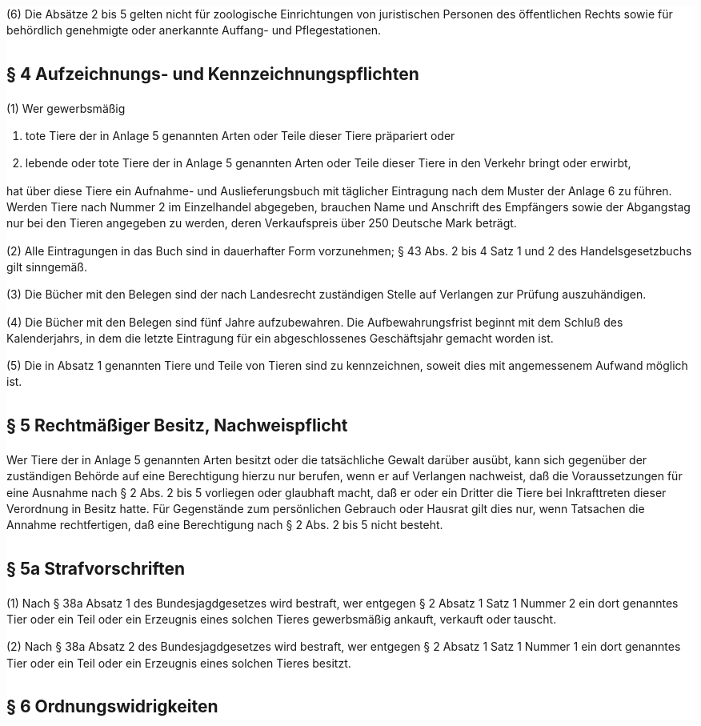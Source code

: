 (6) Die Absätze 2 bis 5 gelten nicht für zoologische Einrichtungen von juristischen Personen des öffentlichen Rechts sowie für behördlich genehmigte oder anerkannte Auffang- und Pflegestationen.


## § 4 Aufzeichnungs- und Kennzeichnungspflichten

(1) Wer gewerbsmäßig

1.  tote Tiere der in Anlage 5 genannten Arten oder Teile dieser Tiere präpariert oder


2.  lebende oder tote Tiere der in Anlage 5 genannten Arten oder Teile dieser Tiere in den Verkehr bringt oder erwirbt,



hat über diese Tiere ein Aufnahme- und Auslieferungsbuch mit täglicher Eintragung nach dem Muster der Anlage 6 zu führen. Werden Tiere nach Nummer 2 im Einzelhandel abgegeben, brauchen Name und Anschrift des Empfängers sowie der Abgangstag nur bei den Tieren angegeben zu werden, deren Verkaufspreis über 250 Deutsche Mark beträgt.

(2) Alle Eintragungen in das Buch sind in dauerhafter Form vorzunehmen; § 43 Abs. 2 bis 4 Satz 1 und 2 des Handelsgesetzbuchs gilt sinngemäß.

(3) Die Bücher mit den Belegen sind der nach Landesrecht zuständigen Stelle auf Verlangen zur Prüfung auszuhändigen.

(4) Die Bücher mit den Belegen sind fünf Jahre aufzubewahren. Die Aufbewahrungsfrist beginnt mit dem Schluß des Kalenderjahrs, in dem die letzte Eintragung für ein abgeschlossenes Geschäftsjahr gemacht worden ist.

(5) Die in Absatz 1 genannten Tiere und Teile von Tieren sind zu kennzeichnen, soweit dies mit angemessenem Aufwand möglich ist.


## § 5 Rechtmäßiger Besitz, Nachweispflicht

Wer Tiere der in Anlage 5 genannten Arten besitzt oder die tatsächliche Gewalt darüber ausübt, kann sich gegenüber der zuständigen Behörde auf eine Berechtigung hierzu nur berufen, wenn er auf Verlangen nachweist, daß die Voraussetzungen für eine Ausnahme nach § 2 Abs. 2 bis 5 vorliegen oder glaubhaft macht, daß er oder ein Dritter die Tiere bei Inkrafttreten dieser Verordnung in Besitz hatte. Für Gegenstände zum persönlichen Gebrauch oder Hausrat gilt dies nur, wenn Tatsachen die Annahme rechtfertigen, daß eine Berechtigung nach § 2 Abs. 2 bis 5 nicht besteht.


## § 5a Strafvorschriften

(1) Nach § 38a Absatz 1 des Bundesjagdgesetzes wird bestraft, wer entgegen § 2 Absatz 1 Satz 1 Nummer 2 ein dort genanntes Tier oder ein Teil oder ein Erzeugnis eines solchen Tieres gewerbsmäßig ankauft, verkauft oder tauscht.

(2) Nach § 38a Absatz 2 des Bundesjagdgesetzes wird bestraft, wer entgegen § 2 Absatz 1 Satz 1 Nummer 1 ein dort genanntes Tier oder ein Teil oder ein Erzeugnis eines solchen Tieres besitzt.


## § 6 Ordnungswidrigkeiten

